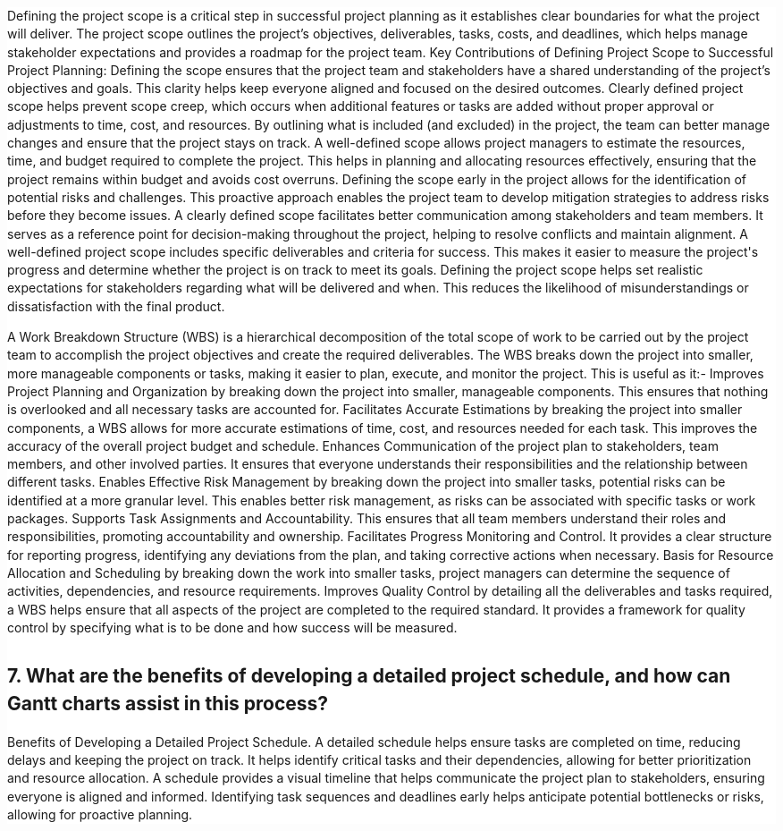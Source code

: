 Defining the project scope is a critical step in successful project planning as it establishes clear boundaries for what the project will deliver. The project scope outlines the project’s objectives, deliverables, tasks, costs, and deadlines, which helps manage stakeholder expectations and provides a roadmap for the project team. Key Contributions of Defining Project Scope to Successful Project Planning:
Defining the scope ensures that the project team and stakeholders have a shared understanding of the project’s objectives and goals. This clarity helps keep everyone aligned and focused on the desired outcomes.
Clearly defined project scope helps prevent scope creep, which occurs when additional features or tasks are added without proper approval or adjustments to time, cost, and resources. By outlining what is included (and excluded) in the project, the team can better manage changes and ensure that the project stays on track.
A well-defined scope allows project managers to estimate the resources, time, and budget required to complete the project. This helps in planning and allocating resources effectively, ensuring that the project remains within budget and avoids cost overruns.
Defining the scope early in the project allows for the identification of potential risks and challenges. This proactive approach enables the project team to develop mitigation strategies to address risks before they become issues.
A clearly defined scope facilitates better communication among stakeholders and team members. It serves as a reference point for decision-making throughout the project, helping to resolve conflicts and maintain alignment.
A well-defined project scope includes specific deliverables and criteria for success. This makes it easier to measure the project's progress and determine whether the project is on track to meet its goals.
Defining the project scope helps set realistic expectations for stakeholders regarding what will be delivered and when. This reduces the likelihood of misunderstandings or dissatisfaction with the final product.

A Work Breakdown Structure (WBS) is a hierarchical decomposition of the total scope of work to be carried out by the project team to accomplish the project objectives and create the required deliverables. The WBS breaks down the project into smaller, more manageable components or tasks, making it easier to plan, execute, and monitor the project. This is useful as it:-
Improves Project Planning and Organization by breaking down the project into smaller, manageable components. This ensures that nothing is overlooked and all necessary tasks are accounted for.
Facilitates Accurate Estimations by breaking the project into smaller components, a WBS allows for more accurate estimations of time, cost, and resources needed for each task. This improves the accuracy of the overall project budget and schedule.
Enhances Communication of the project plan to stakeholders, team members, and other involved parties. It ensures that everyone understands their responsibilities and the relationship between different tasks.
Enables Effective Risk Management by breaking down the project into smaller tasks, potential risks can be identified at a more granular level. This enables better risk management, as risks can be associated with specific tasks or work packages.
Supports Task Assignments and Accountability. This ensures that all team members understand their roles and responsibilities, promoting accountability and ownership.
Facilitates Progress Monitoring and Control. It provides a clear structure for reporting progress, identifying any deviations from the plan, and taking corrective actions when necessary.
Basis for Resource Allocation and Scheduling by breaking down the work into smaller tasks, project managers can determine the sequence of activities, dependencies, and resource requirements.
Improves Quality Control by detailing all the deliverables and tasks required, a WBS helps ensure that all aspects of the project are completed to the required standard. It provides a framework for quality control by specifying what is to be done and how success will be measured.
## 7. What are the benefits of developing a detailed project schedule, and how can Gantt charts assist in this process?
Benefits of Developing a Detailed Project Schedule.
A detailed schedule helps ensure tasks are completed on time, reducing delays and keeping the project on track.
It helps identify critical tasks and their dependencies, allowing for better prioritization and resource allocation.
A schedule provides a visual timeline that helps communicate the project plan to stakeholders, ensuring everyone is aligned and informed.
Identifying task sequences and deadlines early helps anticipate potential bottlenecks or risks, allowing for proactive planning.